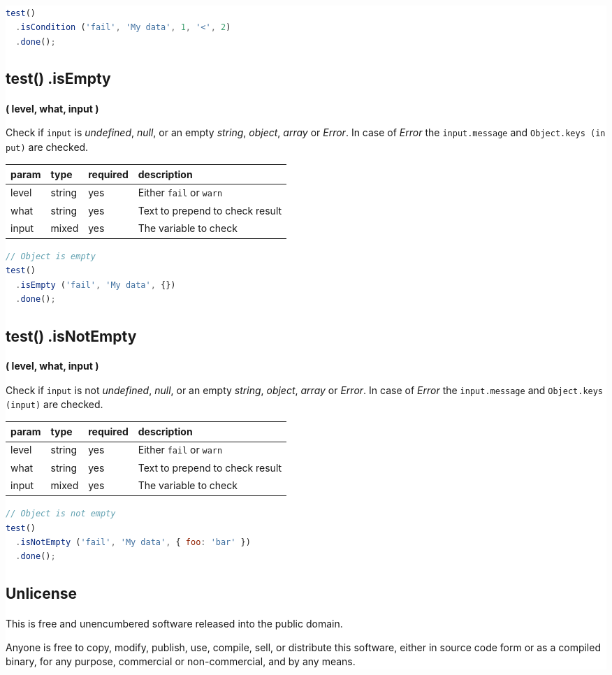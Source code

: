 
```js
test()
  .isCondition ('fail', 'My data', 1, '<', 2)
  .done();
```


test() .isEmpty
---------------
**( level, what, input )**

Check if `input` is _undefined_, _null_, or an empty _string_, _object_, _array_ or _Error_.
In case of _Error_ the `input.message` and `Object.keys (input)` are checked.


param | type   | required | description
:-----|:-------|:---------|:-------------------------------
level | string | yes      | Either `fail` or `warn`
what  | string | yes      | Text to prepend to check result
input | mixed  | yes      | The variable to check


```js
// Object is empty
test()
  .isEmpty ('fail', 'My data', {})
  .done();
```


test() .isNotEmpty
------------------
**( level, what, input )**

Check if `input` is not _undefined_, _null_, or an empty _string_, _object_, _array_ or _Error_.
In case of _Error_ the `input.message` and `Object.keys (input)` are checked.


param | type   | required | description
:-----|:-------|:---------|:-------------------------------
level | string | yes      | Either `fail` or `warn`
what  | string | yes      | Text to prepend to check result
input | mixed  | yes      | The variable to check


```js
// Object is not empty
test()
  .isNotEmpty ('fail', 'My data', { foo: 'bar' })
  .done();
```


Unlicense
---------

This is free and unencumbered software released into the public domain.

Anyone is free to copy, modify, publish, use, compile, sell, or
distribute this software, either in source code form or as a compiled
binary, for any purpose, commercial or non-commercial, and by any
means.
